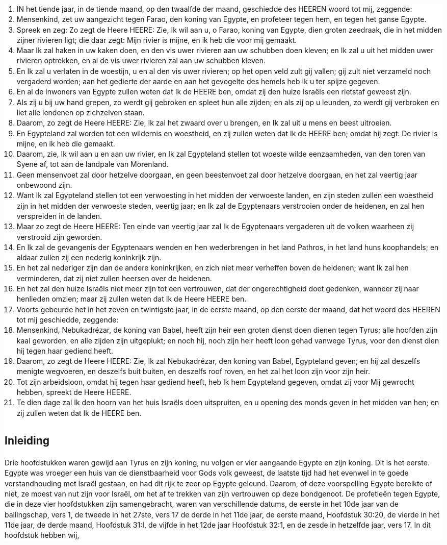1. IN het tiende jaar, in de tiende maand, op den twaalfde der maand, geschiedde des HEEREN woord tot mij, zeggende:
2. Mensenkind, zet uw aangezicht tegen Farao, den koning van Egypte, en profeteer tegen hem, en tegen het ganse Egypte.
3. Spreek en zeg: Zo zegt de Heere HEERE: Zie, Ik wil aan u, o Farao, koning van Egypte, dien groten zeedraak, die in het midden zijner rivieren ligt; die daar zegt: Mijn rivier is mijne, en ik heb die voor mij gemaakt.
4. Maar Ik zal haken in uw kaken doen, en den vis uwer rivieren aan uw schubben doen kleven; en Ik zal u uit het midden uwer rivieren optrekken, en al de vis uwer rivieren zal aan uw schubben kleven.
5. En Ik zal u verlaten in de woestijn, u en al den vis uwer rivieren; op het open veld zult gij vallen; gij zult niet verzameld noch vergaderd worden; aan het gedierte der aarde en aan het gevogelte des hemels heb Ik u ter spijze gegeven.
6. En al de inwoners van Egypte zullen weten dat Ik de HEERE ben, omdat zij den huize Israëls een rietstaf geweest zijn.
7. Als zij u bij uw hand grepen, zo werdt gij gebroken en spleet hun alle zijden; en als zij op u leunden, zo werdt gij verbroken en liet alle lendenen op zichzelven staan.
8. Daarom, zo zegt de Heere HEERE: Zie, Ik zal het zwaard over u brengen, en Ik zal uit u mens en beest uitroeien.
9. En Egypteland zal worden tot een wildernis en woestheid, en zij zullen weten dat Ik de HEERE ben; omdat hij zegt: De rivier is mijne, en ik heb die gemaakt.
10. Daarom, zie, Ik wil aan u en aan uw rivier, en Ik zal Egypteland stellen tot woeste wilde eenzaamheden, van den toren van Syene af, tot aan de landpale van Morenland.
11. Geen mensenvoet zal door hetzelve doorgaan, en geen beestenvoet zal door hetzelve doorgaan, en het zal veertig jaar onbewoond zijn.
12. Want Ik zal Egypteland stellen tot een verwoesting in het midden der verwoeste landen, en zijn steden zullen een woestheid zijn in het midden der verwoeste steden, veertig jaar; en Ik zal de Egyptenaars verstrooien onder de heidenen, en zal hen verspreiden in de landen.
13. Maar zo zegt de Heere HEERE: Ten einde van veertig jaar zal Ik de Egyptenaars vergaderen uit de volken waarheen zij verstrooid zijn geworden.
14. En Ik zal de gevangenis der Egyptenaars wenden en hen wederbrengen in het land Pathros, in het land huns koophandels; en aldaar zullen zij een nederig koninkrijk zijn.
15. En het zal nederiger zijn dan de andere koninkrijken, en zich niet meer verheffen boven de heidenen; want Ik zal hen verminderen, dat zij niet zullen heersen over de heidenen.
16. En het zal den huize Israëls niet meer zijn tot een vertrouwen, dat der ongerechtigheid doet gedenken, wanneer zij naar henlieden omzien; maar zij zullen weten dat Ik de Heere HEERE ben.
17. Voorts gebeurde het in het zeven en twintigste jaar, in de eerste maand, op den eerste der maand, dat het woord des HEEREN tot mij geschiedde, zeggende:
18. Mensenkind, Nebukadrézar, de koning van Babel, heeft zijn heir een groten dienst doen dienen tegen Tyrus; alle hoofden zijn kaal geworden, en alle zijden zijn uitgeplukt; en noch hij, noch zijn heir heeft loon gehad vanwege Tyrus, voor den dienst dien hij tegen haar gediend heeft.
19. Daarom, zo zegt de Heere HEERE: Zie, Ik zal Nebukadrézar, den koning van Babel, Egypteland geven; en hij zal deszelfs menigte wegvoeren, en deszelfs buit buiten, en deszelfs roof roven, en het zal het loon zijn voor zijn heir.
20. Tot zijn arbeidsloon, omdat hij tegen haar gediend heeft, heb Ik hem Egypteland gegeven, omdat zij voor Mij gewrocht hebben, spreekt de Heere HEERE.
21. Te dien dage zal Ik den hoorn van het huis Israëls doen uitspruiten, en u opening des monds geven in het midden van hen; en zij zullen weten dat Ik de HEERE ben.

## Inleiding

Drie hoofdstukken waren gewijd aan Tyrus en zijn koning, nu volgen er vier aangaande Egypte en zijn koning. Dit is het eerste. Egypte was vroeger een huis van de dienstbaarheid voor Gods volk geweest, de laatste tijd had het evenwel in te goede verstandhouding met Israël gestaan, en had dit rijk te zeer op Egypte geleund. Daarom, of deze voorspelling Egypte bereikte of niet, ze moest van nut zijn voor Israël, om het af te trekken van zijn vertrouwen op deze bondgenoot. De profetieën tegen Egypte, die in deze vier hoofdstukken zijn samengebracht, waren van verschillende datums, de eerste in het 10de jaar van de ballingschap, vers 1, de tweede in het 27ste, vers 17 de derde in het 11de jaar, de eerste maand, Hoofdstuk 30:20, de vierde in het 11de jaar, de derde maand, Hoofdstuk 31:I, de vijfde in het 12de jaar Hoofdstuk 32:1, en de zesde in hetzelfde jaar, vers 17. In dit hoofdstuk hebben wij, 
